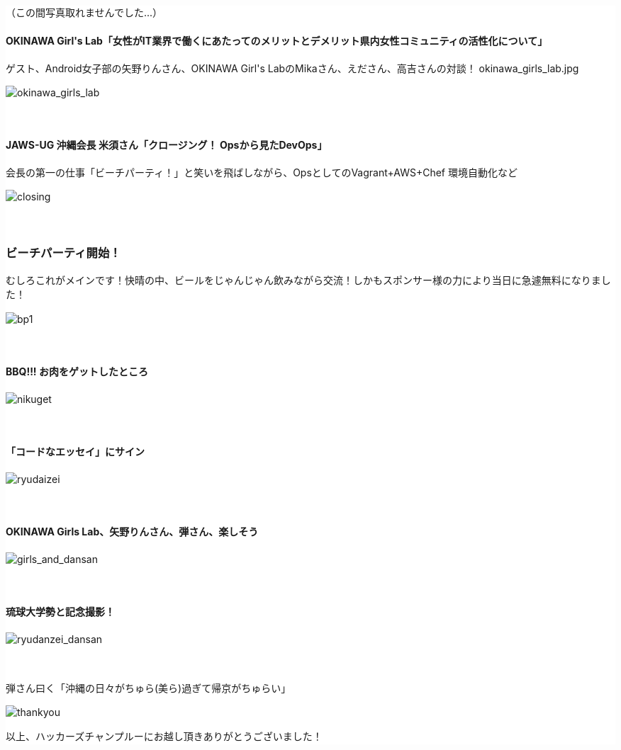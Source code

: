 （この間写真取れませんでした...） 


#### OKINAWA Girl's Lab「女性がIT業界で働くにあたってのメリットとデメリット県内女性コミュニティの活性化について」

ゲスト、Android女子部の矢野りんさん、OKINAWA Girl's LabのMikaさん、えださん、高吉さんの対談！ okinawa_girls_lab.jpg

![okinawa_girls_lab](/static/images/201308/okinawa_girls_lab.jpg "okinawa_girls_lab")

<br>

#### JAWS-UG 沖縄会長 米須さん「クロージング！ Opsから見たDevOps」

会長の第一の仕事「ビーチパーティ！」と笑いを飛ばしながら、OpsとしてのVagrant+AWS+Chef 環境自動化など

![closing](/static/images/201308/closing.jpg "closing")

<br>

### ビーチパーティ開始！

むしろこれがメインです！快晴の中、ビールをじゃんじゃん飲みながら交流！しかもスポンサー様の力により当日に急遽無料になりました！

![bp1](/static/images/201308/bp1.jpg "bp1")

<br>

#### BBQ!!! お肉をゲットしたところ

![nikuget](/static/images/201308/nikuget.jpg "nikuget")

<br>

#### 「コードなエッセイ」にサイン

![ryudaizei](/static/images/201308/ryudaizei.jpg "ryudaizei")

<br>

#### OKINAWA Girls Lab、矢野りんさん、弾さん、楽しそう

![girls_and_dansan](/static/images/201308/girls_and_dansan.jpg "girls_and_dansan")

<br>

#### 琉球大学勢と記念撮影！

![ryudanzei_dansan](/static/images/201308/ryudanzei_dansan.jpg "ryudanzei_dansan")

<br>

弾さん曰く「沖縄の日々がちゅら(美ら)過ぎて帰京がちゅらい」

![thankyou](/static/images/201308/thankyou.png "thankyou")


以上、ハッカーズチャンプルーにお越し頂きありがとうございました！
